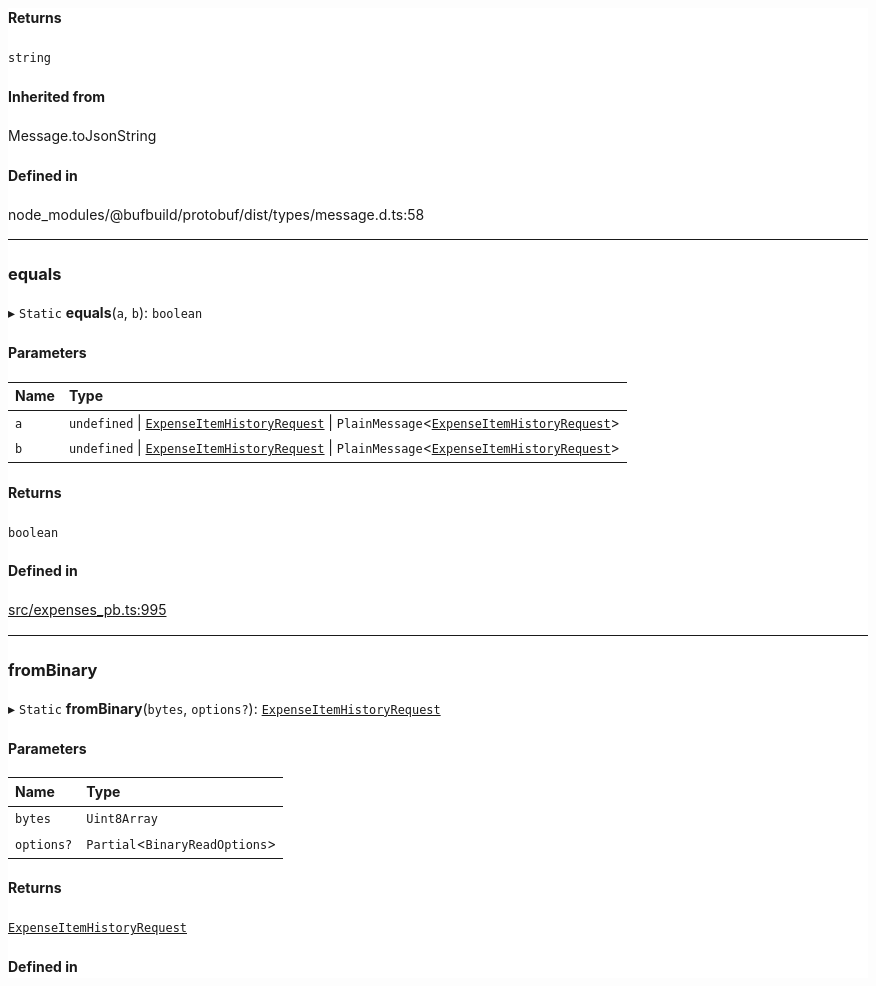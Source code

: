 #### Returns

`string`

#### Inherited from

Message.toJsonString

#### Defined in

node_modules/@bufbuild/protobuf/dist/types/message.d.ts:58

___

### equals

▸ `Static` **equals**(`a`, `b`): `boolean`

#### Parameters

| Name | Type |
| :------ | :------ |
| `a` | `undefined` \| [`ExpenseItemHistoryRequest`](ExpenseItemHistoryRequest.md) \| `PlainMessage`<[`ExpenseItemHistoryRequest`](ExpenseItemHistoryRequest.md)\> |
| `b` | `undefined` \| [`ExpenseItemHistoryRequest`](ExpenseItemHistoryRequest.md) \| `PlainMessage`<[`ExpenseItemHistoryRequest`](ExpenseItemHistoryRequest.md)\> |

#### Returns

`boolean`

#### Defined in

[src/expenses_pb.ts:995](https://github.com/Unaxiom/genesis-ts-sdk/blob/a265138/src/expenses_pb.ts#L995)

___

### fromBinary

▸ `Static` **fromBinary**(`bytes`, `options?`): [`ExpenseItemHistoryRequest`](ExpenseItemHistoryRequest.md)

#### Parameters

| Name | Type |
| :------ | :------ |
| `bytes` | `Uint8Array` |
| `options?` | `Partial`<`BinaryReadOptions`\> |

#### Returns

[`ExpenseItemHistoryRequest`](ExpenseItemHistoryRequest.md)

#### Defined in
